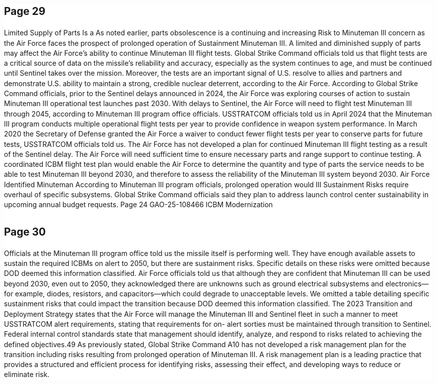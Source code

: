 
## Page 29

Limited Supply of Parts Is a As noted earlier, parts obsolescence is a continuing and increasing
Risk to Minuteman III concern as the Air Force faces the prospect of prolonged operation of
Sustainment Minuteman III. A limited and diminished supply of parts may affect the Air
Force’s ability to continue Minuteman III flight tests. Global Strike
Command officials told us that flight tests are a critical source of data on
the missile’s reliability and accuracy, especially as the system continues
to age, and must be continued until Sentinel takes over the mission.
Moreover, the tests are an important signal of U.S. resolve to allies and
partners and demonstrate U.S. ability to maintain a strong, credible
nuclear deterrent, according to the Air Force.
According to Global Strike Command officials, prior to the Sentinel delays
announced in 2024, the Air Force was exploring courses of action to
sustain Minuteman III operational test launches past 2030. With delays to
Sentinel, the Air Force will need to flight test Minuteman III through 2045,
according to Minuteman III program office officials.
USSTRATCOM officials told us in April 2024 that the Minuteman III
program conducts multiple operational flight tests per year to provide
confidence in weapon system performance. In March 2020 the Secretary
of Defense granted the Air Force a waiver to conduct fewer flight tests per
year to conserve parts for future tests, USSTRATCOM officials told us.
The Air Force has not developed a plan for continued Minuteman III flight
testing as a result of the Sentinel delay. The Air Force will need sufficient
time to ensure necessary parts and range support to continue testing.
A coordinated ICBM flight test plan would enable the Air Force to
determine the quantity and type of parts the service needs to be able to
test Minuteman III beyond 2030, and therefore to assess the reliability of
the Minuteman III system beyond 2030.
Air Force Identified Minuteman According to Minuteman III program officials, prolonged operation would
III Sustainment Risks require overhaul of specific subsystems.
Global Strike Command officials said they plan to address launch control
center sustainability in upcoming annual budget requests.
Page 24 GAO-25-108466 ICBM Modernization


## Page 30

Officials at the Minuteman III program office told us the missile itself is
performing well. They have enough available assets to sustain the
required ICBMs on alert to 2050, but there are sustainment risks.
Specific details on these risks were omitted because DOD deemed this
information classified.
Air Force officials told us that although they are confident that Minuteman
III can be used beyond 2030, even out to 2050, they acknowledged there
are unknowns such as ground electrical subsystems and electronics—for
example, diodes, resistors, and capacitors—which could degrade to
unacceptable levels. We omitted a table detailing specific sustainment
risks that could impact the transition because DOD deemed this
information classified.
The 2023 Transition and Deployment Strategy states that the Air Force
will manage the Minuteman III and Sentinel fleet in such a manner to
meet USSTRATCOM alert requirements, stating that requirements for on-
alert sorties must be maintained through transition to Sentinel. Federal
internal control standards state that management should identify, analyze,
and respond to risks related to achieving the defined objectives.49 As
previously stated, Global Strike Command A10 has not developed a risk
management plan for the transition including risks resulting from
prolonged operation of Minuteman III. A risk management plan is a
leading practice that provides a structured and efficient process for
identifying risks, assessing their effect, and developing ways to reduce or
eliminate risk.
